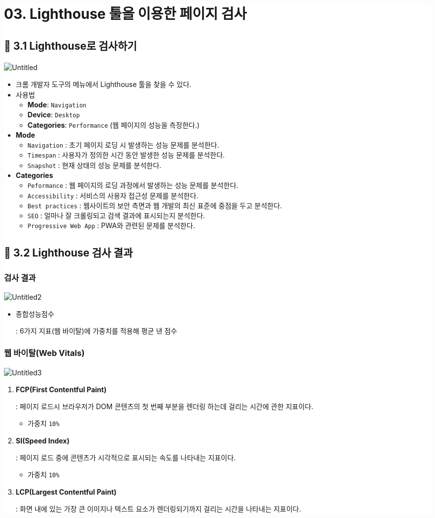 # 03. Lighthouse 툴을 이용한 페이지 검사


## 📌 3.1 Lighthouse로 검사하기

<img width="600" alt="Untitled" src="https://github.com/DEVOCEAN-YOUNG-FPOG/FPOG/assets/70098708/264e16b9-599c-482f-b9b0-0146bfedb260">

- 크롬 개발자 도구의 메뉴에서 Lighthouse 툴을 찾을 수 있다.
- 사용법
    - **Mode**: `Navigation`
    - **Device**: `Desktop`
    - **Categories**: `Performance` (웹 페이지의 성능을 측정한다.)
- **Mode**
    - `Navigation` : 초기 페이지 로딩 시 발생하는 성능 문제를 분석한다.
    - `Timespan` : 사용자가 정의한 시간 동안 발생한 성능 문제를 분석한다.
    - `Snapshot` : 현재 상태의 성능 문제를 분석한다.
- **Categories**
    - `Peformance` : 웹 페이지의 로딩 과정에서 발생하는 성능 문제를 분석한다.
    - `Accessibility` : 서비스의 사용자 접근성 문제를 분석한다.
    - `Best practices` : 웹사이트의 보안 측면과 웹 개발의 최신 표준에 중점을 두고 분석한다.
    - `SEO` : 얼마나 잘 크롤링되고 검색 결과에 표시되는지 분석한다.
    - `Progressive Web App` : PWA와 관련된 문제를 분석한다.

## 📌 3.2 Lighthouse 검사 결과


### 검사 결과

<img width="600" alt="Untitled2" src="https://github.com/DEVOCEAN-YOUNG-FPOG/FPOG/assets/70098708/05197af3-ccbc-4dd0-82e1-dd66f9e175f7">

- 종합성능점수
    
    : 6가지 지표(웹 바이탈)에 가중치를 적용해 평균 낸 점수
    

### 웹 바이탈(Web Vitals)

<img width="700" alt="Untitled3" src="https://github.com/DEVOCEAN-YOUNG-FPOG/FPOG/assets/70098708/c2c859c9-b1bb-49d8-9fb4-d426a261a1ad">

1. **FCP(First Contentful Paint)**
    
    : 페이지 로드시 브라우저가 DOM 콘텐츠의 첫 번째 부분을 렌더링 하는데 걸리는 시간에 관한 지표이다.
    
    - 가중치 `10%`
2. **SI(Speed Index)**
    
    : 페이지 로드 중에 콘텐츠가 시각적으로 표시되는 속도를 나타내는 지표이다.
    
    - 가중치 `10%`
3. **LCP(Largest Contentful Paint)**
    
    : 화면 내에 있는 가장 큰 이미지나 텍스트 요소가 렌더링되기까지 걸리는 시간을 나타내는 지표이다.
    
